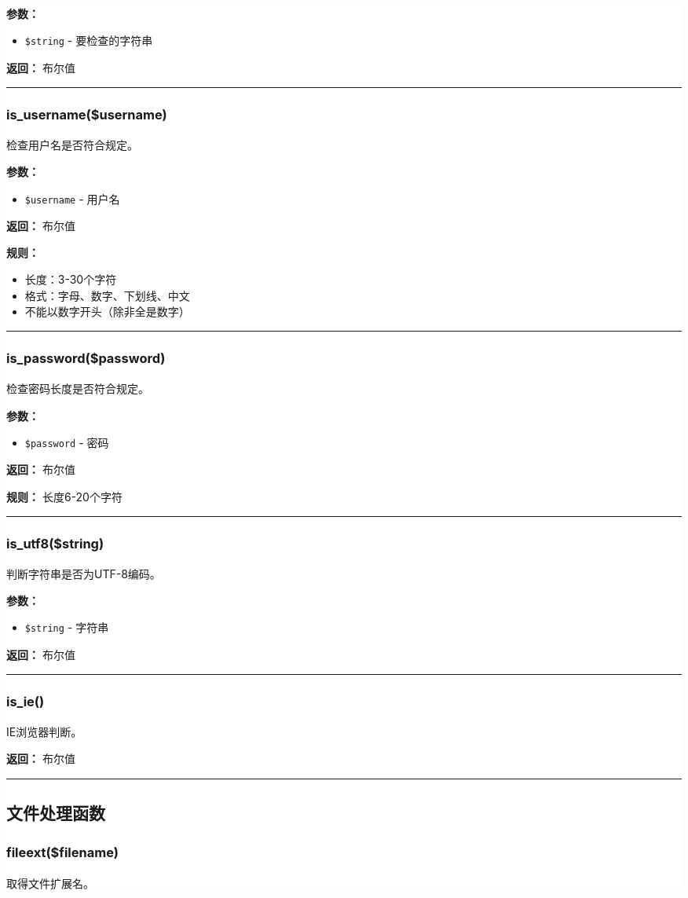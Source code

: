 **参数：**
- `$string` - 要检查的字符串

**返回：** 布尔值

---

### is_username($username)
检查用户名是否符合规定。

**参数：**
- `$username` - 用户名

**返回：** 布尔值

**规则：**
- 长度：3-30个字符
- 格式：字母、数字、下划线、中文
- 不能以数字开头（除非全是数字）

---

### is_password($password)
检查密码长度是否符合规定。

**参数：**
- `$password` - 密码

**返回：** 布尔值

**规则：** 长度6-20个字符

---

### is_utf8($string)
判断字符串是否为UTF-8编码。

**参数：**
- `$string` - 字符串

**返回：** 布尔值

---

### is_ie()
IE浏览器判断。

**返回：** 布尔值

---

## 文件处理函数

### fileext($filename)
取得文件扩展名。
